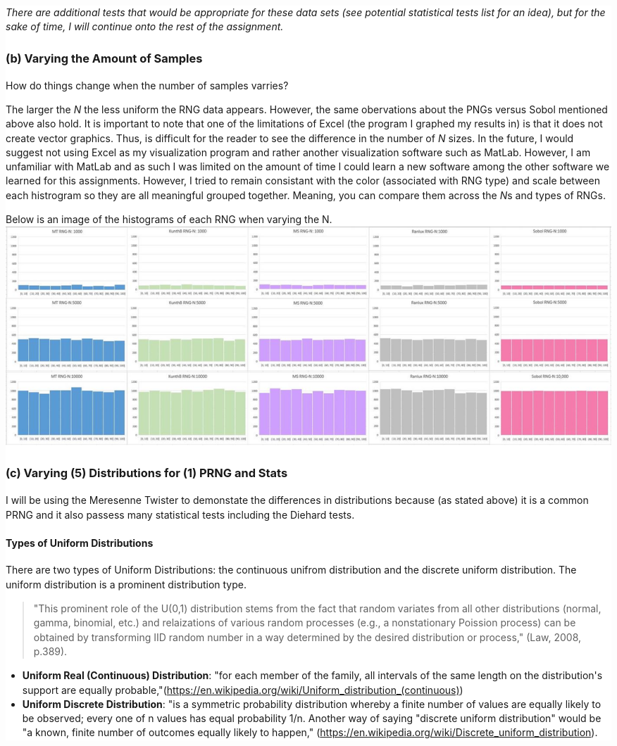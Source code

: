 *There are additional tests that would be appropriate for these data sets (see potential statistical tests list for an idea), but for the sake of time, I will continue onto the rest of the assignment.*

### (b) Varying the Amount of Samples
How do things change when the number of samples varries?

The larger the *N* the less uniform the RNG data appears. However, the same obervations about the PNGs versus Sobol mentioned above also hold. It is important to note that one of the limitations of Excel (the program I graphed my results in) is that it does not create vector graphics. Thus, is difficult for the reader to see the difference in the number of *N* sizes. In the future, I would suggest not using Excel as my visualization program and rather another visualization software such as MatLab. However, I am unfamiliar with MatLab and as such I was limited on the amount of time I could learn a new software among the other software we learned for this assignments. However, I tried to remain consistant with the color (associated with RNG type) and scale between each histrogram so they are all meaningful grouped together. Meaning, you can compare them across the *N*s and types of RNGs.

Below is an image of the histograms of each RNG when varying the N.
![](images/VaryingNs.JPG?raw=true)

### (c) Varying (5) Distributions for (1) PRNG and Stats

I will be using the Meresenne Twister to demonstate the differences in distributions because (as stated above) it is a common PRNG and it also passess many statistical tests including the Diehard tests.

#### Types of Uniform Distributions
There are two types of Uniform Distributions: the continuous unifrom distribution and the discrete uniform distribution. The uniform distribution is a prominent distribution type.

>"This prominent role of the U(0,1) distribution stems from the fact that random variates from all other distributions (normal, gamma, binomial, etc.) and relaizations of various random processes (e.g., a nonstationary Poission process) can be obtained by transforming IID random number in a way determined by the desired distribution or process," (Law, 2008, p.389).

* **Uniform Real (Continuous) Distribution**: "for each member of the family, all intervals of the same length on the distribution's support are equally probable,"(https://en.wikipedia.org/wiki/Uniform_distribution_(continuous))
* **Uniform Discrete Distribution**: "is a symmetric probability distribution whereby a finite number of values are equally likely to be observed; every one of n values has equal probability 1/n. Another way of saying "discrete uniform distribution" would be "a known, finite number of outcomes equally likely to happen," (https://en.wikipedia.org/wiki/Discrete_uniform_distribution).

